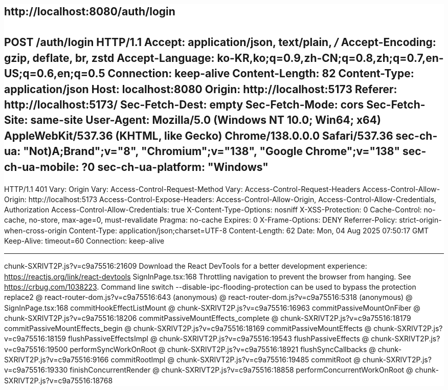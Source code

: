 http://localhost:8080/auth/login
---
POST /auth/login HTTP/1.1
Accept: application/json, text/plain, */*
Accept-Encoding: gzip, deflate, br, zstd
Accept-Language: ko-KR,ko;q=0.9,zh-CN;q=0.8,zh;q=0.7,en-US;q=0.6,en;q=0.5
Connection: keep-alive
Content-Length: 82
Content-Type: application/json
Host: localhost:8080
Origin: http://localhost:5173
Referer: http://localhost:5173/
Sec-Fetch-Dest: empty
Sec-Fetch-Mode: cors
Sec-Fetch-Site: same-site
User-Agent: Mozilla/5.0 (Windows NT 10.0; Win64; x64) AppleWebKit/537.36 (KHTML, like Gecko) Chrome/138.0.0.0 Safari/537.36
sec-ch-ua: "Not)A;Brand";v="8", "Chromium";v="138", "Google Chrome";v="138"
sec-ch-ua-mobile: ?0
sec-ch-ua-platform: "Windows"
---
HTTP/1.1 401
Vary: Origin
Vary: Access-Control-Request-Method
Vary: Access-Control-Request-Headers
Access-Control-Allow-Origin: http://localhost:5173
Access-Control-Expose-Headers: Access-Control-Allow-Origin, Access-Control-Allow-Credentials, Authorization
Access-Control-Allow-Credentials: true
X-Content-Type-Options: nosniff
X-XSS-Protection: 0
Cache-Control: no-cache, no-store, max-age=0, must-revalidate
Pragma: no-cache
Expires: 0
X-Frame-Options: DENY
Referrer-Policy: strict-origin-when-cross-origin
Content-Type: application/json;charset=UTF-8
Content-Length: 62
Date: Mon, 04 Aug 2025 07:50:17 GMT
Keep-Alive: timeout=60
Connection: keep-alive

---
chunk-SXRIVT2P.js?v=c9a75516:21609 Download the React DevTools for a better development experience: https://reactjs.org/link/react-devtools
SignInPage.tsx:168 Throttling navigation to prevent the browser from hanging. See https://crbug.com/1038223. Command line switch --disable-ipc-flooding-protection can be used to bypass the protection
replace2 @ react-router-dom.js?v=c9a75516:643
(anonymous) @ react-router-dom.js?v=c9a75516:5318
(anonymous) @ SignInPage.tsx:168
commitHookEffectListMount @ chunk-SXRIVT2P.js?v=c9a75516:16963
commitPassiveMountOnFiber @ chunk-SXRIVT2P.js?v=c9a75516:18206
commitPassiveMountEffects_complete @ chunk-SXRIVT2P.js?v=c9a75516:18179
commitPassiveMountEffects_begin @ chunk-SXRIVT2P.js?v=c9a75516:18169
commitPassiveMountEffects @ chunk-SXRIVT2P.js?v=c9a75516:18159
flushPassiveEffectsImpl @ chunk-SXRIVT2P.js?v=c9a75516:19543
flushPassiveEffects @ chunk-SXRIVT2P.js?v=c9a75516:19500
performSyncWorkOnRoot @ chunk-SXRIVT2P.js?v=c9a75516:18921
flushSyncCallbacks @ chunk-SXRIVT2P.js?v=c9a75516:9166
commitRootImpl @ chunk-SXRIVT2P.js?v=c9a75516:19485
commitRoot @ chunk-SXRIVT2P.js?v=c9a75516:19330
finishConcurrentRender @ chunk-SXRIVT2P.js?v=c9a75516:18858
performConcurrentWorkOnRoot @ chunk-SXRIVT2P.js?v=c9a75516:18768